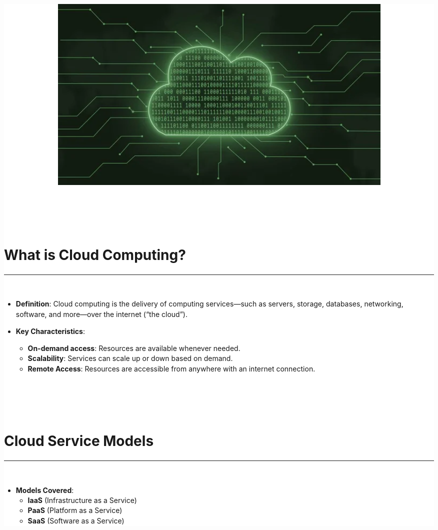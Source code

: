 <p align="center">
    <img src="media/cloud.png" alt="cloud" width="75%"/>
</p>

<br>
<br>
<br>

# **What is Cloud Computing?**

---

<br>

- **Definition**: Cloud computing is the delivery of computing services—such as servers, storage, databases, networking, software, and more—over the internet (“the cloud”).

- **Key Characteristics**:
  - **On-demand access**: Resources are available whenever needed.
  - **Scalability**: Services can scale up or down based on demand.
  - **Remote Access**: Resources are accessible from anywhere with an internet connection.

<br>
<br>
<br>

# **Cloud Service Models**

---

<br>

- **Models Covered**: 
  - **IaaS** (Infrastructure as a Service)
  - **PaaS** (Platform as a Service)
  - **SaaS** (Software as a Service)

